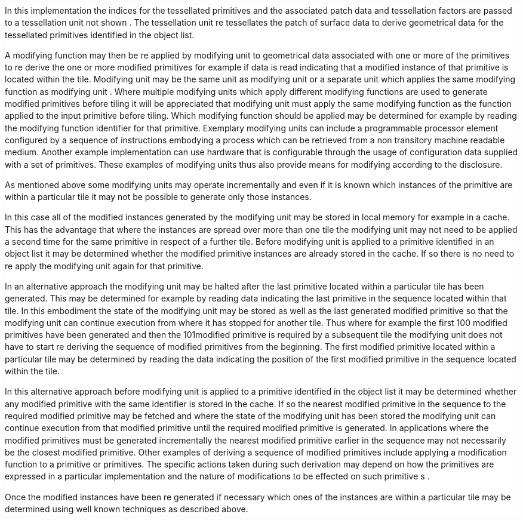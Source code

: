 In this implementation the indices for the tessellated primitives and the associated patch data and tessellation factors are passed to a tessellation unit not shown . The tessellation unit re tessellates the patch of surface data to derive geometrical data for the tessellated primitives identified in the object list.

A modifying function may then be re applied by modifying unit to geometrical data associated with one or more of the primitives to re derive the one or more modified primitives for example if data is read indicating that a modified instance of that primitive is located within the tile. Modifying unit may be the same unit as modifying unit or a separate unit which applies the same modifying function as modifying unit . Where multiple modifying units which apply different modifying functions are used to generate modified primitives before tiling it will be appreciated that modifying unit must apply the same modifying function as the function applied to the input primitive before tiling. Which modifying function should be applied may be determined for example by reading the modifying function identifier for that primitive. Exemplary modifying units can include a programmable processor element configured by a sequence of instructions embodying a process which can be retrieved from a non transitory machine readable medium. Another example implementation can use hardware that is configurable through the usage of configuration data supplied with a set of primitives. These examples of modifying units thus also provide means for modifying according to the disclosure.

As mentioned above some modifying units may operate incrementally and even if it is known which instances of the primitive are within a particular tile it may not be possible to generate only those instances.

In this case all of the modified instances generated by the modifying unit may be stored in local memory for example in a cache. This has the advantage that where the instances are spread over more than one tile the modifying unit may not need to be applied a second time for the same primitive in respect of a further tile. Before modifying unit is applied to a primitive identified in an object list it may be determined whether the modified primitive instances are already stored in the cache. If so there is no need to re apply the modifying unit again for that primitive.

In an alternative approach the modifying unit may be halted after the last primitive located within a particular tile has been generated. This may be determined for example by reading data indicating the last primitive in the sequence located within that tile. In this embodiment the state of the modifying unit may be stored as well as the last generated modified primitive so that the modifying unit can continue execution from where it has stopped for another tile. Thus where for example the first 100 modified primitives have been generated and then the 101modified primitive is required by a subsequent tile the modifying unit does not have to start re deriving the sequence of modified primitives from the beginning. The first modified primitive located within a particular tile may be determined by reading the data indicating the position of the first modified primitive in the sequence located within the tile.

In this alternative approach before modifying unit is applied to a primitive identified in the object list it may be determined whether any modified primitive with the same identifier is stored in the cache. If so the nearest modified primitive in the sequence to the required modified primitive may be fetched and where the state of the modifying unit has been stored the modifying unit can continue execution from that modified primitive until the required modified primitive is generated. In applications where the modified primitives must be generated incrementally the nearest modified primitive earlier in the sequence may not necessarily be the closest modified primitive. Other examples of deriving a sequence of modified primitives include applying a modification function to a primitive or primitives. The specific actions taken during such derivation may depend on how the primitives are expressed in a particular implementation and the nature of modifications to be effected on such primitive s .

Once the modified instances have been re generated if necessary which ones of the instances are within a particular tile may be determined using well known techniques as described above.
